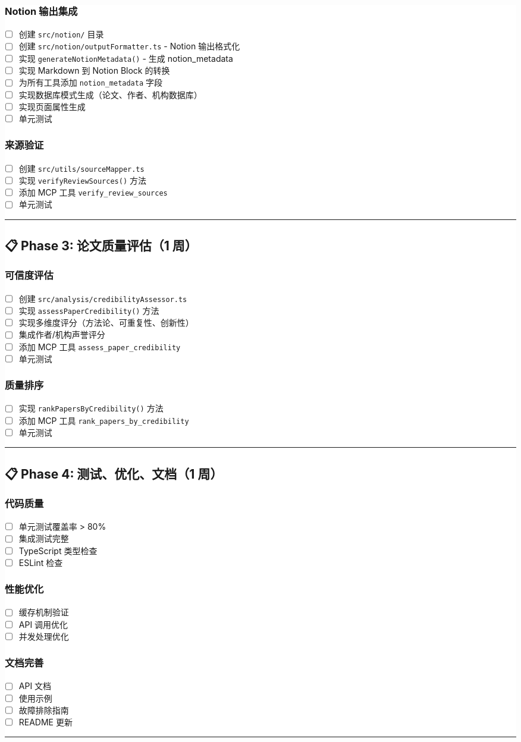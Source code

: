 ### Notion 输出集成
- [ ] 创建 `src/notion/` 目录
- [ ] 创建 `src/notion/outputFormatter.ts` - Notion 输出格式化
- [ ] 实现 `generateNotionMetadata()` - 生成 notion_metadata
- [ ] 实现 Markdown 到 Notion Block 的转换
- [ ] 为所有工具添加 `notion_metadata` 字段
- [ ] 实现数据库模式生成（论文、作者、机构数据库）
- [ ] 实现页面属性生成
- [ ] 单元测试

### 来源验证
- [ ] 创建 `src/utils/sourceMapper.ts`
- [ ] 实现 `verifyReviewSources()` 方法
- [ ] 添加 MCP 工具 `verify_review_sources`
- [ ] 单元测试

---

## 📋 Phase 3: 论文质量评估（1 周）

### 可信度评估
- [ ] 创建 `src/analysis/credibilityAssessor.ts`
- [ ] 实现 `assessPaperCredibility()` 方法
- [ ] 实现多维度评分（方法论、可重复性、创新性）
- [ ] 集成作者/机构声誉评分
- [ ] 添加 MCP 工具 `assess_paper_credibility`
- [ ] 单元测试

### 质量排序
- [ ] 实现 `rankPapersByCredibility()` 方法
- [ ] 添加 MCP 工具 `rank_papers_by_credibility`
- [ ] 单元测试

---

## 📋 Phase 4: 测试、优化、文档（1 周）

### 代码质量
- [ ] 单元测试覆盖率 > 80%
- [ ] 集成测试完整
- [ ] TypeScript 类型检查
- [ ] ESLint 检查

### 性能优化
- [ ] 缓存机制验证
- [ ] API 调用优化
- [ ] 并发处理优化

### 文档完善
- [ ] API 文档
- [ ] 使用示例
- [ ] 故障排除指南
- [ ] README 更新

---